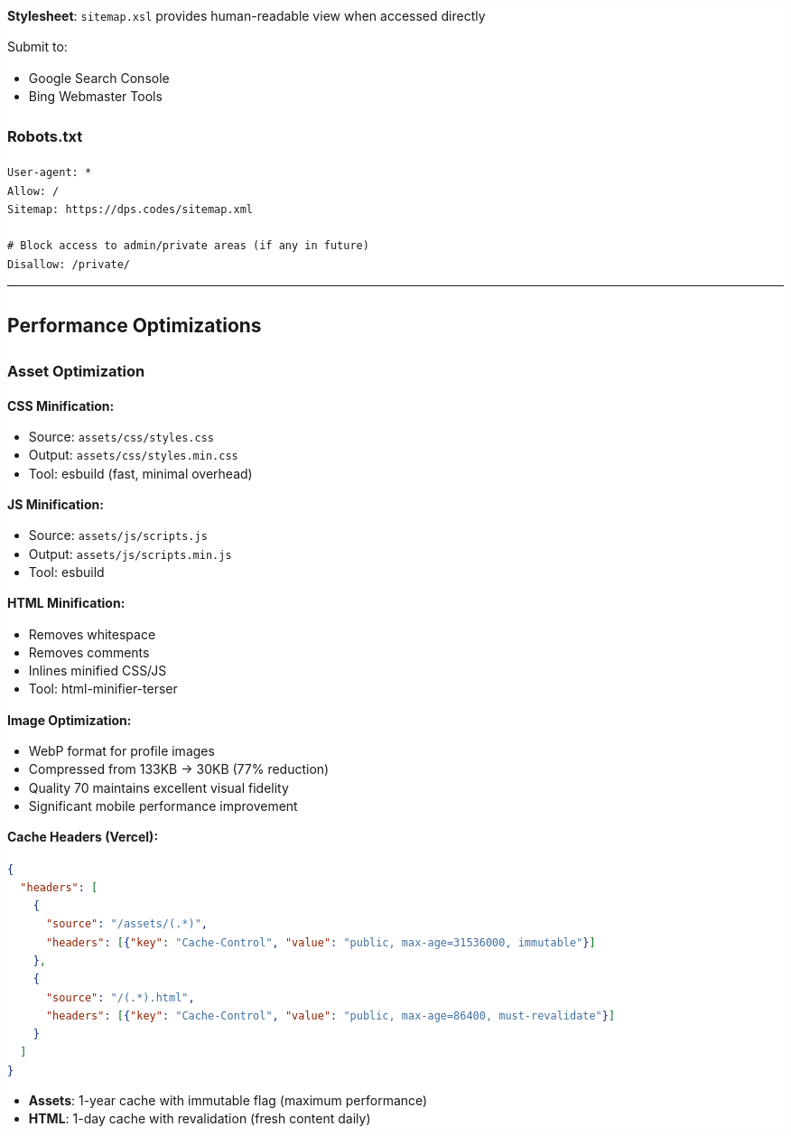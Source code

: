 **Stylesheet**: `sitemap.xsl` provides human-readable view when accessed directly

Submit to:
- Google Search Console
- Bing Webmaster Tools

### Robots.txt

```
User-agent: *
Allow: /
Sitemap: https://dps.codes/sitemap.xml

# Block access to admin/private areas (if any in future)
Disallow: /private/
```

---

## Performance Optimizations

### Asset Optimization

**CSS Minification:**
- Source: `assets/css/styles.css`
- Output: `assets/css/styles.min.css`
- Tool: esbuild (fast, minimal overhead)

**JS Minification:**
- Source: `assets/js/scripts.js`
- Output: `assets/js/scripts.min.js`
- Tool: esbuild

**HTML Minification:**
- Removes whitespace
- Removes comments
- Inlines minified CSS/JS
- Tool: html-minifier-terser

**Image Optimization:**
- WebP format for profile images  
- Compressed from 133KB → 30KB (77% reduction)
- Quality 70 maintains excellent visual fidelity
- Significant mobile performance improvement

**Cache Headers (Vercel):**
```json
{
  "headers": [
    {
      "source": "/assets/(.*)",
      "headers": [{"key": "Cache-Control", "value": "public, max-age=31536000, immutable"}]
    },
    {
      "source": "/(.*).html", 
      "headers": [{"key": "Cache-Control", "value": "public, max-age=86400, must-revalidate"}]
    }
  ]
}
```
- **Assets**: 1-year cache with immutable flag (maximum performance)
- **HTML**: 1-day cache with revalidation (fresh content daily)

